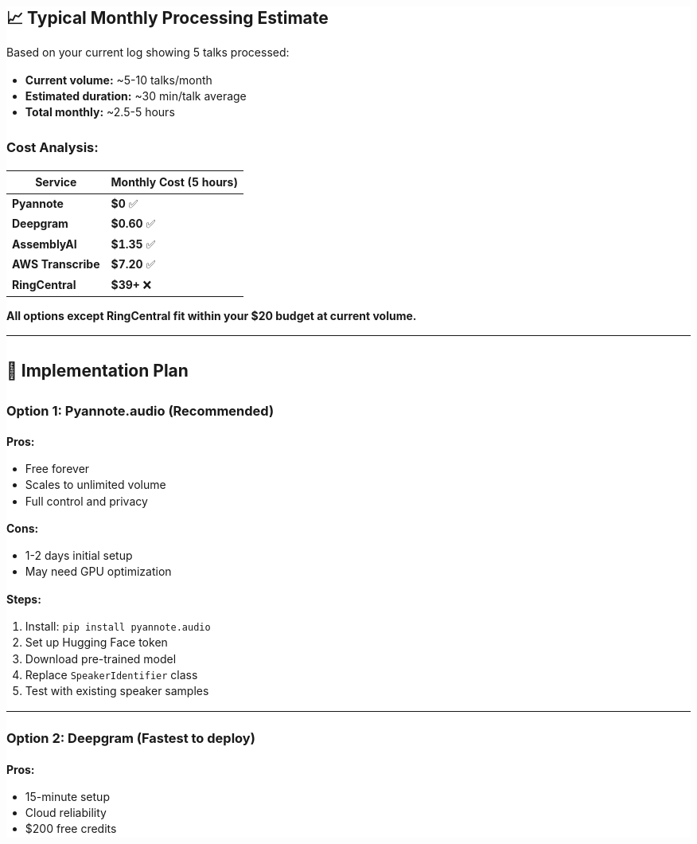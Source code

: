 ## 📈 Typical Monthly Processing Estimate

Based on your current log showing 5 talks processed:

- **Current volume:** ~5-10 talks/month
- **Estimated duration:** ~30 min/talk average
- **Total monthly:** ~2.5-5 hours

### Cost Analysis:
| Service | Monthly Cost (5 hours) |
|---------|------------------------|
| **Pyannote** | **$0** ✅ |
| **Deepgram** | **$0.60** ✅ |
| **AssemblyAI** | **$1.35** ✅ |
| **AWS Transcribe** | **$7.20** ✅ |
| **RingCentral** | **$39+** ❌ |

**All options except RingCentral fit within your $20 budget at current volume.**

---

## 🚀 Implementation Plan

### Option 1: Pyannote.audio (Recommended)

**Pros:**
- Free forever
- Scales to unlimited volume
- Full control and privacy

**Cons:**
- 1-2 days initial setup
- May need GPU optimization

**Steps:**
1. Install: `pip install pyannote.audio`
2. Set up Hugging Face token
3. Download pre-trained model
4. Replace `SpeakerIdentifier` class
5. Test with existing speaker samples

---

### Option 2: Deepgram (Fastest to deploy)

**Pros:**
- 15-minute setup
- Cloud reliability
- $200 free credits
